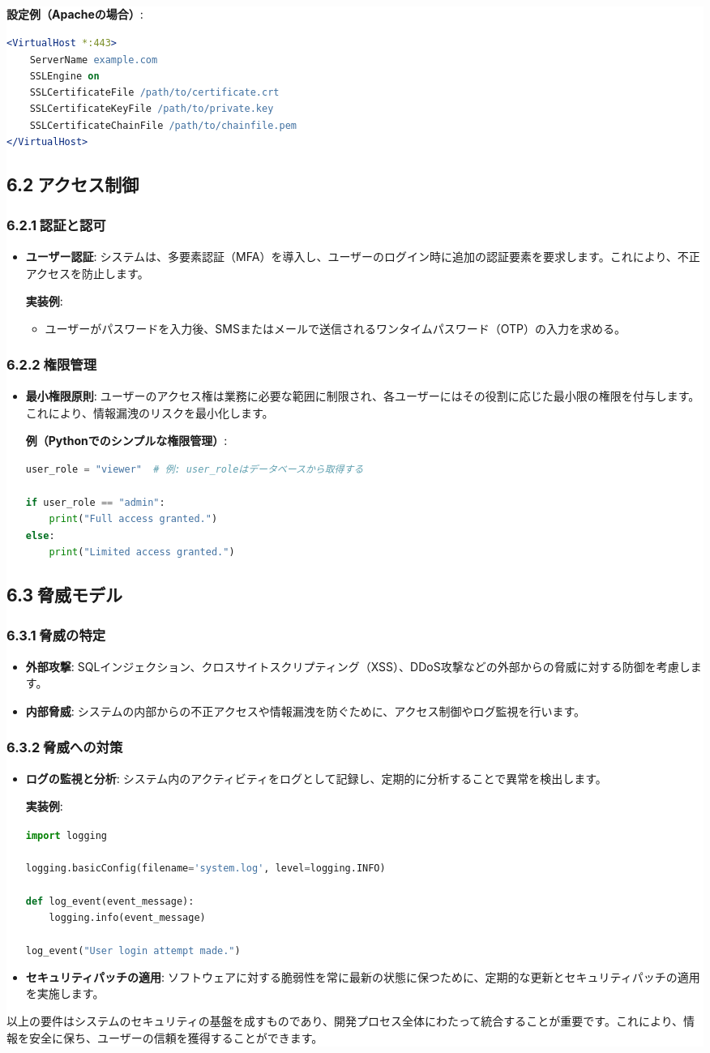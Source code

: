   **設定例（Apacheの場合）**:
  ```apache
  <VirtualHost *:443>
      ServerName example.com
      SSLEngine on
      SSLCertificateFile /path/to/certificate.crt
      SSLCertificateKeyFile /path/to/private.key
      SSLCertificateChainFile /path/to/chainfile.pem
  </VirtualHost>
  ```

## 6.2 アクセス制御

### 6.2.1 認証と認可

- **ユーザー認証**: システムは、多要素認証（MFA）を導入し、ユーザーのログイン時に追加の認証要素を要求します。これにより、不正アクセスを防止します。
  
  **実装例**:
  - ユーザーがパスワードを入力後、SMSまたはメールで送信されるワンタイムパスワード（OTP）の入力を求める。

### 6.2.2 権限管理

- **最小権限原則**: ユーザーのアクセス権は業務に必要な範囲に制限され、各ユーザーにはその役割に応じた最小限の権限を付与します。これにより、情報漏洩のリスクを最小化します。

  **例（Pythonでのシンプルな権限管理）**:
  ```python
  user_role = "viewer"  # 例: user_roleはデータベースから取得する
  
  if user_role == "admin":
      print("Full access granted.")
  else:
      print("Limited access granted.")
  ```

## 6.3 脅威モデル

### 6.3.1 脅威の特定

- **外部攻撃**: SQLインジェクション、クロスサイトスクリプティング（XSS）、DDoS攻撃などの外部からの脅威に対する防御を考慮します。

- **内部脅威**: システムの内部からの不正アクセスや情報漏洩を防ぐために、アクセス制御やログ監視を行います。

### 6.3.2 脅威への対策

- **ログの監視と分析**: システム内のアクティビティをログとして記録し、定期的に分析することで異常を検出します。

  **実装例**:
  ```python
  import logging

  logging.basicConfig(filename='system.log', level=logging.INFO)

  def log_event(event_message):
      logging.info(event_message)

  log_event("User login attempt made.")
  ```

- **セキュリティパッチの適用**: ソフトウェアに対する脆弱性を常に最新の状態に保つために、定期的な更新とセキュリティパッチの適用を実施します。

以上の要件はシステムのセキュリティの基盤を成すものであり、開発プロセス全体にわたって統合することが重要です。これにより、情報を安全に保ち、ユーザーの信頼を獲得することができます。

